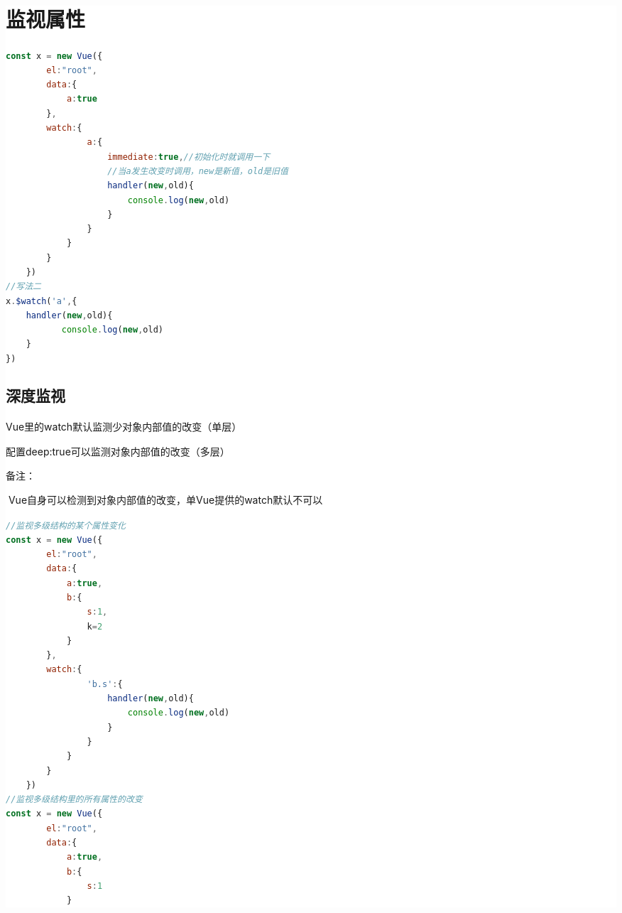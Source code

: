 # 监视属性

```javascript
const x = new Vue({
        el:"root",
        data:{
            a:true
        },
        watch:{
            	a:{
                    immediate:true,//初始化时就调用一下
                	//当a发生改变时调用，new是新值，old是旧值
               	 	handler(new,old){
                        console.log(new,old)
                    }   
                }
            }
        }
    })
//写法二
x.$watch('a',{
    handler(new,old){
           console.log(new,old)
    } 
})
```

## 深度监视

Vue里的watch默认监测少对象内部值的改变（单层）

配置deep:true可以监测对象内部值的改变（多层）

备注：

​	Vue自身可以检测到对象内部值的改变，单Vue提供的watch默认不可以

```javascript
//监视多级结构的某个属性变化
const x = new Vue({
        el:"root",
        data:{
            a:true,
            b:{
            	s:1,
                k=2
        	}
        },
        watch:{
            	'b.s':{
               	 	handler(new,old){
                        console.log(new,old)
                    }   
                }
            }
        }
    })
//监视多级结构里的所有属性的改变
const x = new Vue({
        el:"root",
        data:{
            a:true,
            b:{
                s:1
            }
```